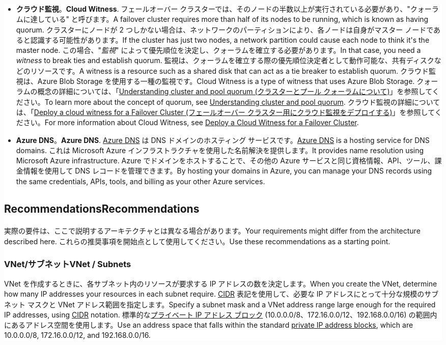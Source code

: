 - <span data-ttu-id="7a36e-143">**クラウド監視**。</span><span class="sxs-lookup"><span data-stu-id="7a36e-143">**Cloud Witness**.</span></span> <span data-ttu-id="7a36e-144">フェールオーバー クラスターでは、そのノードの半数以上が実行されている必要があり、"クォーラムに達している" と呼びます。</span><span class="sxs-lookup"><span data-stu-id="7a36e-144">A failover cluster requires more than half of its nodes to be running, which is known as having quorum.</span></span> <span data-ttu-id="7a36e-145">クラスターにノードが 2 つしかない場合は、ネットワークのパーティションにより、各ノードは自身がマスター ノードであると認識する可能性があります。</span><span class="sxs-lookup"><span data-stu-id="7a36e-145">If the cluster has just two nodes, a network partition could cause each node to think it's the master node.</span></span> <span data-ttu-id="7a36e-146">この場合、"*監視*" によって優先順位を決定し、クォーラムを確立する必要があります。</span><span class="sxs-lookup"><span data-stu-id="7a36e-146">In that case, you need a *witness* to break ties and establish quorum.</span></span> <span data-ttu-id="7a36e-147">監視は、クォーラムを確立する際の優先順位決定者として動作可能な、共有ディスクなどのリソースです。</span><span class="sxs-lookup"><span data-stu-id="7a36e-147">A witness is a resource such as a shared disk that can act as a tie breaker to establish quorum.</span></span> <span data-ttu-id="7a36e-148">クラウド監視は、Azure Blob Storage を使用する一種の監視です。</span><span class="sxs-lookup"><span data-stu-id="7a36e-148">Cloud Witness is a type of witness that uses Azure Blob Storage.</span></span> <span data-ttu-id="7a36e-149">クォーラムの概念の詳細については、「[Understanding cluster and pool quorum (クラスターとプール クォーラムについて)](/windows-server/storage/storage-spaces/understand-quorum)」を参照してください。</span><span class="sxs-lookup"><span data-stu-id="7a36e-149">To learn more about the concept of quorum, see [Understanding cluster and pool quorum](/windows-server/storage/storage-spaces/understand-quorum).</span></span> <span data-ttu-id="7a36e-150">クラウド監視の詳細については、「[Deploy a cloud witness for a Failover Cluster (フェールオーバー クラスター用にクラウド監視をデプロイする)](/windows-server/failover-clustering/deploy-cloud-witness)」を参照してください。</span><span class="sxs-lookup"><span data-stu-id="7a36e-150">For more information about Cloud Witness, see [Deploy a Cloud Witness for a Failover Cluster](/windows-server/failover-clustering/deploy-cloud-witness).</span></span>

- <span data-ttu-id="7a36e-151">**Azure DNS**。</span><span class="sxs-lookup"><span data-stu-id="7a36e-151">**Azure DNS**.</span></span> <span data-ttu-id="7a36e-152">[Azure DNS][azure-dns] は DNS ドメインのホスティング サービスです。</span><span class="sxs-lookup"><span data-stu-id="7a36e-152">[Azure DNS][azure-dns] is a hosting service for DNS domains.</span></span> <span data-ttu-id="7a36e-153">これは Microsoft Azure インフラストラクチャを使用した名前解決を提供します。</span><span class="sxs-lookup"><span data-stu-id="7a36e-153">It provides name resolution using Microsoft Azure infrastructure.</span></span> <span data-ttu-id="7a36e-154">Azure でドメインをホストすることで、その他の Azure サービスと同じ資格情報、API、ツール、課金情報を使用して DNS レコードを管理できます。</span><span class="sxs-lookup"><span data-stu-id="7a36e-154">By hosting your domains in Azure, you can manage your DNS records using the same credentials, APIs, tools, and billing as your other Azure services.</span></span>

## <a name="recommendations"></a><span data-ttu-id="7a36e-155">Recommendations</span><span class="sxs-lookup"><span data-stu-id="7a36e-155">Recommendations</span></span>

<span data-ttu-id="7a36e-156">実際の要件は、ここで説明するアーキテクチャとは異なる場合があります。</span><span class="sxs-lookup"><span data-stu-id="7a36e-156">Your requirements might differ from the architecture described here.</span></span> <span data-ttu-id="7a36e-157">これらの推奨事項を開始点として使用してください。</span><span class="sxs-lookup"><span data-stu-id="7a36e-157">Use these recommendations as a starting point.</span></span>

### <a name="vnet--subnets"></a><span data-ttu-id="7a36e-158">VNet/サブネット</span><span class="sxs-lookup"><span data-stu-id="7a36e-158">VNet / Subnets</span></span>

<span data-ttu-id="7a36e-159">VNet を作成するときに、各サブネット内のリソースが要求する IP アドレスの数を決定します。</span><span class="sxs-lookup"><span data-stu-id="7a36e-159">When you create the VNet, determine how many IP addresses your resources in each subnet require.</span></span> <span data-ttu-id="7a36e-160">[CIDR] 表記を使用して、必要な IP アドレスにとって十分な規模のサブネット マスクと VNet アドレス範囲を指定します。</span><span class="sxs-lookup"><span data-stu-id="7a36e-160">Specify a subnet mask and a VNet address range large enough for the required IP addresses, using [CIDR] notation.</span></span> <span data-ttu-id="7a36e-161">標準的な[プライベート IP アドレス ブロック][private-ip-space] (10.0.0.0/8、172.16.0.0/12、192.168.0.0/16) の範囲内にあるアドレス空間を使用します。</span><span class="sxs-lookup"><span data-stu-id="7a36e-161">Use an address space that falls within the standard [private IP address blocks][private-ip-space], which are 10.0.0.0/8, 172.16.0.0/12, and 192.168.0.0/16.</span></span>


[dmz]: ../dmz/secure-vnet-dmz.md
[multi-dc]: multi-region-sql-server.md
[n-tier]: n-tier.md
[azure-availability-sets]: /azure/virtual-machines/virtual-machines-windows-manage-availability#configure-each-application-tier-into-separate-availability-sets
[azure-dns]: /azure/dns/dns-overview
[azure-key-vault]: https://azure.microsoft.com/services/key-vault
[要塞ホスト]: https://en.wikipedia.org/wiki/Bastion_host
[bastion host]: https://en.wikipedia.org/wiki/Bastion_host
[cidr]: https://en.wikipedia.org/wiki/Classless_Inter-Domain_Routing
[ddos]: /azure/virtual-network/ddos-protection-overview
[ddos-best-practices]: /azure/security/azure-ddos-best-practices
[git]: https://github.com/mspnp/template-building-blocks
[github-folder]: https://github.com/mspnp/reference-architectures/tree/master/virtual-machines/n-tier-windows
[nsg]: /azure/virtual-network/virtual-networks-nsg
[plan-network]: /azure/virtual-network/virtual-network-vnet-plan-design-arm
[private-ip-space]: https://en.wikipedia.org/wiki/Private_network#Private_IPv4_address_spaces
[パブリック IP アドレス]: /azure/virtual-network/virtual-network-ip-addresses-overview-arm
[public IP address]: /azure/virtual-network/virtual-network-ip-addresses-overview-arm
[sql-alwayson]: https://msdn.microsoft.com/library/hh510230.aspx
[sql-alwayson-force-failover]: https://msdn.microsoft.com/library/ff877957.aspx
[sql-alwayson-getting-started]: https://msdn.microsoft.com/library/gg509118.aspx
[sql-alwayson-ilb]: /azure/virtual-machines/windows/sql/virtual-machines-windows-portal-sql-alwayson-int-listener
[sql-alwayson-listeners]: https://msdn.microsoft.com/library/hh213417.aspx
[sql-alwayson-read-only-routing]: https://technet.microsoft.com/library/hh213417.aspx#ConnectToSecondary
[sql-keyvault]: /azure/virtual-machines/virtual-machines-windows-ps-sql-keyvault
[vm-sla]: https://azure.microsoft.com/support/legal/sla/virtual-machines
[vnet faq]: /azure/virtual-network/virtual-networks-faq
[wsfc-whats-new]: https://technet.microsoft.com/windows-server-docs/failover-clustering/whats-new-in-failover-clustering
[visio-download]: https://archcenter.blob.core.windows.net/cdn/vm-reference-architectures.vsdx
[resource-manager-overview]: /azure/azure-resource-manager/resource-group-overview
[vmss]: /azure/virtual-machine-scale-sets/virtual-machine-scale-sets-overview
[load-balancer]: /azure/load-balancer/
[load-balancer-hashing]: /azure/load-balancer/load-balancer-overview#load-balancer-features
[vmss-design]: /azure/virtual-machine-scale-sets/virtual-machine-scale-sets-design-overview
[subscription-limits]: /azure/azure-subscription-service-limits
[availability-set]: /azure/virtual-machines/virtual-machines-windows-manage-availability
[health-probes]: /azure/load-balancer/load-balancer-overview#load-balancer-features
[health-probe-log]: /azure/load-balancer/load-balancer-monitor-log
[health-probe-ip]: /azure/virtual-network/virtual-networks-nsg#special-rules
[network-security]: /azure/best-practices-network-security
